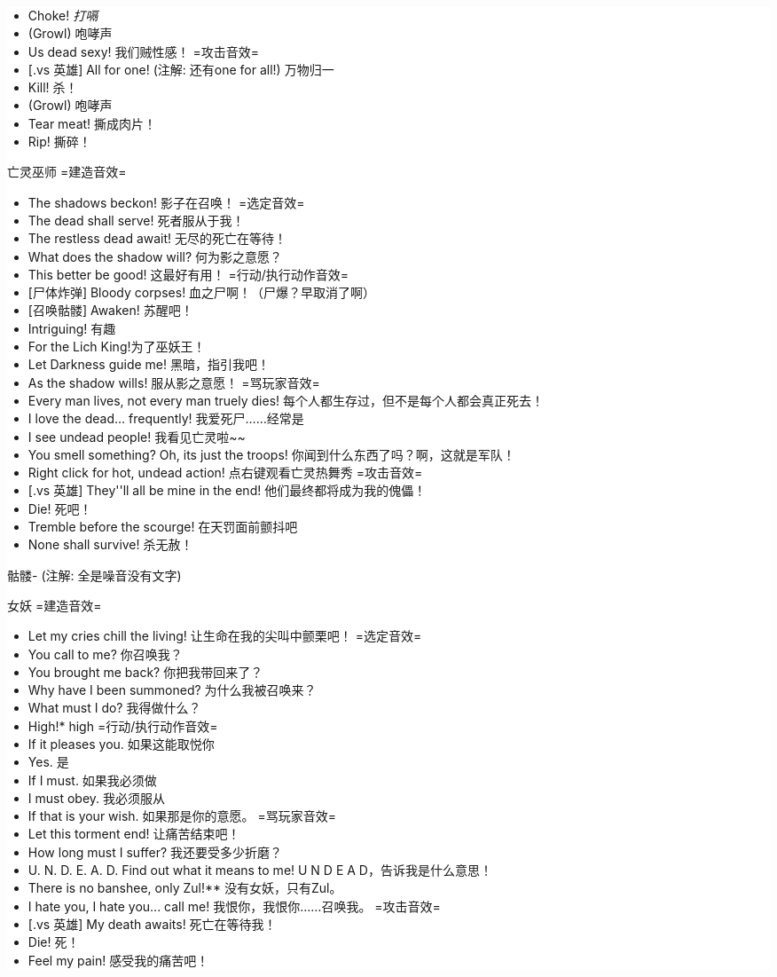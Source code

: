- Choke! *打嗝*
- (Growl) 咆哮声
- Us dead sexy! 我们贼性感！
=攻击音效=
- [.vs 英雄] All for one! (注解: 还有one for all!) 万物归一
- Kill! 杀！
- (Growl) 咆哮声
- Tear meat! 撕成肉片！
- Rip! 撕碎！

亡灵巫师
=建造音效=
- The shadows beckon! 影子在召唤！
=选定音效=
- The dead shall serve! 死者服从于我！
- The restless dead await! 无尽的死亡在等待！
- What does the shadow will? 何为影之意愿？
- This better be good! 这最好有用！
=行动/执行动作音效=
- [尸体炸弹] Bloody corpses! 血之尸啊！（尸爆？早取消了啊）
- [召唤骷髅] Awaken! 苏醒吧！
- Intriguing! 有趣
- For the Lich King!为了巫妖王！
- Let Darkness guide me! 黑暗，指引我吧！
- As the shadow wills! 服从影之意愿！
=骂玩家音效=
- Every man lives, not every man truely dies! 每个人都生存过，但不是每个人都会真正死去！
- I love the dead... frequently! 我爱死尸……经常是
- I see undead people! 我看见亡灵啦~~
- You smell something? Oh, its just the troops! 你闻到什么东西了吗？啊，这就是军队！
- Right click for hot, undead action! 点右键观看亡灵热舞秀
=攻击音效=
- [.vs 英雄] They''ll all be mine in the end! 他们最终都将成为我的傀儡！
- Die! 死吧！
- Tremble before the scourge! 在天罚面前颤抖吧
- None shall survive! 杀无赦！

骷髅- (注解: 全是噪音没有文字)

女妖
=建造音效=
- Let my cries chill the living! 让生命在我的尖叫中颤栗吧！
=选定音效=
- You call to me? 你召唤我？
- You brought me back? 你把我带回来了？
- Why have I been summoned? 为什么我被召唤来？
- What must I do? 我得做什么？
- High!* high
=行动/执行动作音效=
- If it pleases you. 如果这能取悦你
- Yes. 是
- If I must. 如果我必须做
- I must obey. 我必须服从
- If that is your wish. 如果那是你的意愿。
=骂玩家音效=
- Let this torment end! 让痛苦结束吧！
- How long must I suffer? 我还要受多少折磨？
- U. N. D. E. A. D. Find out what it means to me! U N D E A D，告诉我是什么意思！
- There is no banshee, only Zul!** 没有女妖，只有Zul。
- I hate you, I hate you... call me! 我恨你，我恨你……召唤我。
=攻击音效=
- [.vs 英雄] My death awaits! 死亡在等待我！
- Die! 死！
- Feel my pain! 感受我的痛苦吧！